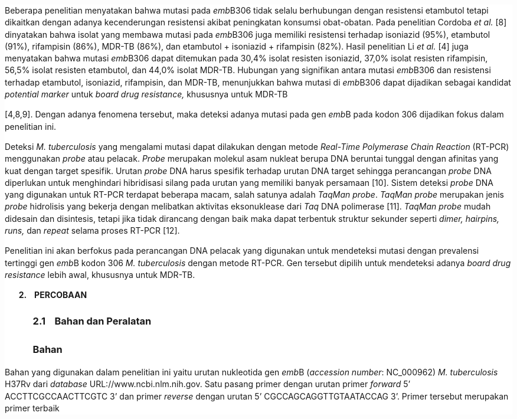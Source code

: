<p><span class="font10">Beberapa penelitian menyatakan bahwa mutasi pada </span><span class="font10" style="font-style:italic;">emb</span><span class="font10">B306 tidak selalu berhubungan dengan resistensi etambutol tetapi dikaitkan dengan adanya kecenderungan resistensi akibat peningkatan konsumsi obat-obatan. Pada penelitian Cordoba </span><span class="font10" style="font-style:italic;">et al.</span><span class="font10"> [8] dinyatakan bahwa isolat yang membawa mutasi pada </span><span class="font10" style="font-style:italic;">emb</span><span class="font10">B306 juga memiliki resistensi terhadap isoniazid (95%), etambutol (91%), rifampisin (86%), MDR-TB (86%), dan etambutol + isoniazid + rifampisin (82%). Hasil penelitian Li </span><span class="font10" style="font-style:italic;">et al.</span><span class="font10"> [4] juga menyatakan bahwa mutasi </span><span class="font10" style="font-style:italic;">emb</span><span class="font10">B306 dapat ditemukan pada 30,4% isolat resisten isoniazid, 37,0% isolat resisten rifampisin, 56,5% isolat resisten etambutol, dan 44,0% isolat MDR-TB. Hubungan yang signifikan antara mutasi </span><span class="font10" style="font-style:italic;">emb</span><span class="font10">B306 dan resistensi terhadap etambutol, isoniazid, rifampisin, dan MDR-TB, menunjukkan bahwa mutasi di </span><span class="font10" style="font-style:italic;">emb</span><span class="font10">B306 dapat dijadikan sebagai kandidat </span><span class="font10" style="font-style:italic;">potential marker</span><span class="font10"> untuk </span><span class="font10" style="font-style:italic;">board drug resistance,</span><span class="font10"> khususnya untuk MDR-TB</span></p>
<p><span class="font10">[4,8,9]. Dengan adanya fenomena tersebut, maka deteksi adanya mutasi pada gen </span><span class="font10" style="font-style:italic;">emb</span><span class="font10">B pada kodon 306 dijadikan fokus dalam penelitian ini.</span></p>
<p><span class="font10">Deteksi </span><span class="font10" style="font-style:italic;">M. tuberculosis</span><span class="font10"> yang mengalami mutasi dapat dilakukan dengan metode </span><span class="font10" style="font-style:italic;">Real-Time Polymerase Chain Reaction </span><span class="font10">(RT-PCR) menggunakan </span><span class="font10" style="font-style:italic;">probe</span><span class="font10"> atau pelacak. </span><span class="font10" style="font-style:italic;">Probe</span><span class="font10"> merupakan molekul asam nukleat berupa DNA beruntai tunggal dengan afinitas yang kuat dengan target spesifik. Urutan </span><span class="font10" style="font-style:italic;">probe</span><span class="font10"> DNA harus spesifik terhadap urutan DNA target sehingga perancangan </span><span class="font10" style="font-style:italic;">probe</span><span class="font10"> DNA diperlukan untuk menghindari hibridisasi silang pada urutan yang memiliki banyak persamaan [10]. Sistem deteksi </span><span class="font10" style="font-style:italic;">probe</span><span class="font10"> DNA yang digunakan untuk RT-PCR terdapat beberapa macam, salah satunya adalah </span><span class="font10" style="font-style:italic;">TaqMan probe</span><span class="font10">. </span><span class="font10" style="font-style:italic;">TaqMan probe</span><span class="font10"> merupakan jenis </span><span class="font10" style="font-style:italic;">probe </span><span class="font10">hidrolisis yang bekerja dengan melibatkan aktivitas eksonuklease dari </span><span class="font10" style="font-style:italic;">Taq</span><span class="font10"> DNA polimerase [11]. </span><span class="font10" style="font-style:italic;">TaqMan probe</span><span class="font10"> mudah didesain dan disintesis, tetapi jika tidak dirancang dengan baik maka dapat terbentuk struktur sekunder seperti </span><span class="font10" style="font-style:italic;">dimer, hairpins, runs,</span><span class="font10"> dan </span><span class="font10" style="font-style:italic;">repeat</span><span class="font10"> selama proses RT-PCR [12].</span></p>
<p><span class="font10">Penelitian ini akan berfokus pada perancangan DNA pelacak yang digunakan untuk mendeteksi mutasi dengan prevalensi tertinggi gen </span><span class="font10" style="font-style:italic;">emb</span><span class="font10">B kodon 306 </span><span class="font10" style="font-style:italic;">M. tuberculosis</span><span class="font10"> dengan metode RT-PCR. Gen tersebut dipilih untuk mendeteksi adanya </span><span class="font10" style="font-style:italic;">board drug resistance</span><span class="font10"> lebih awal, khususnya untuk MDR-TB.</span></p>
<ul style="list-style:none;"><li>
<p><span class="font10" style="font-weight:bold;">2. &nbsp;&nbsp;&nbsp;PERCOBAAN</span></p>
<ul style="list-style:none;">
<li>
<h3><a name="bookmark6"></a><span class="font10" style="font-weight:bold;"><a name="bookmark7"></a>2.1 &nbsp;&nbsp;&nbsp;Bahan dan Peralatan</span><br><br><span class="font10" style="font-weight:bold;"><a name="bookmark8"></a>Bahan</span></h3></li></ul></li></ul>
<p><span class="font10">Bahan yang digunakan dalam penelitian ini yaitu urutan nukleotida gen </span><span class="font10" style="font-style:italic;">emb</span><span class="font10">B (</span><span class="font10" style="font-style:italic;">accession number</span><span class="font10">: NC_000962) </span><span class="font10" style="font-style:italic;">M. tuberculosis</span><span class="font10"> H37Rv dari </span><span class="font10" style="font-style:italic;">database </span><span class="font10">URL://www.ncbi.nlm.nih.gov. Satu pasang primer dengan urutan primer </span><span class="font10" style="font-style:italic;">forward</span><span class="font10"> 5’ ACCTTCGCCAACTTCGTC 3’ dan primer </span><span class="font10" style="font-style:italic;">reverse</span><span class="font10"> dengan urutan 5’ CGCCAGCAGGTTGTAATACCAG 3’. Primer tersebut merupakan primer terbaik</span></p>